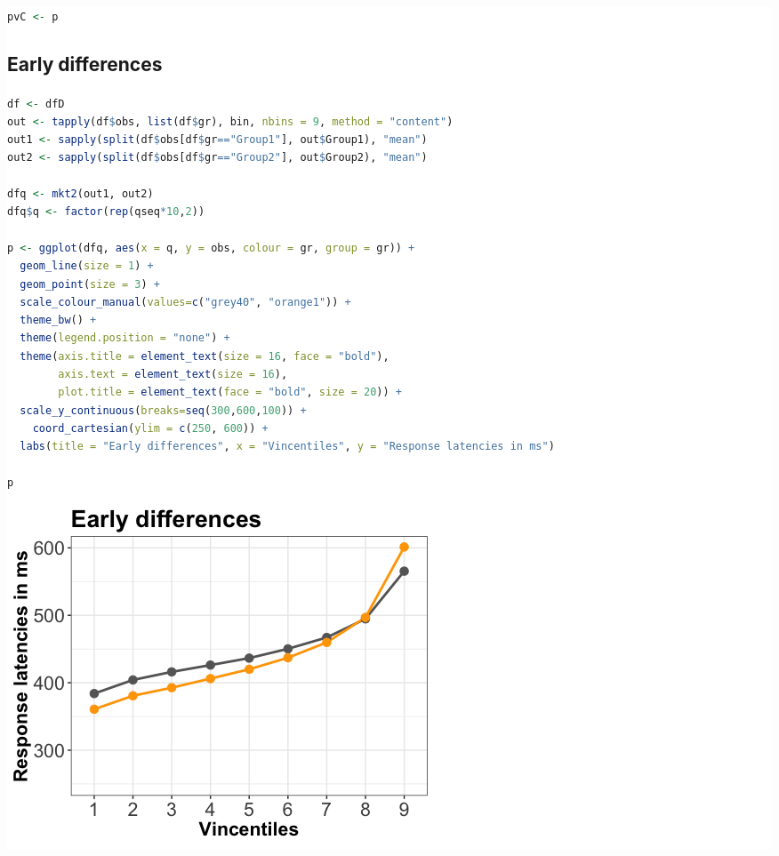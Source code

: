 ``` r
pvC <- p
```

Early differences
-----------------

``` r
df <- dfD
out <- tapply(df$obs, list(df$gr), bin, nbins = 9, method = "content")
out1 <- sapply(split(df$obs[df$gr=="Group1"], out$Group1), "mean")
out2 <- sapply(split(df$obs[df$gr=="Group2"], out$Group2), "mean")

dfq <- mkt2(out1, out2)
dfq$q <- factor(rep(qseq*10,2))

p <- ggplot(dfq, aes(x = q, y = obs, colour = gr, group = gr)) + 
  geom_line(size = 1) +
  geom_point(size = 3) +
  scale_colour_manual(values=c("grey40", "orange1")) +
  theme_bw() + 
  theme(legend.position = "none") + 
  theme(axis.title = element_text(size = 16, face = "bold"), 
        axis.text = element_text(size = 16),
        plot.title = element_text(face = "bold", size = 20)) +
  scale_y_continuous(breaks=seq(300,600,100)) +
    coord_cartesian(ylim = c(250, 600)) +
  labs(title = "Early differences", x = "Vincentiles", y = "Response latencies in ms")

p
```

![](qplot_files/figure-markdown_github/unnamed-chunk-29-1.png)

